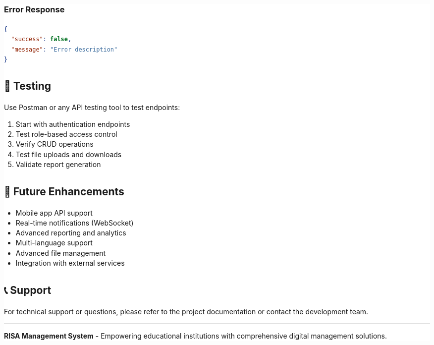 ### Error Response
```json
{
  "success": false,
  "message": "Error description"
}
```

## 📝 Testing

Use Postman or any API testing tool to test endpoints:

1. Start with authentication endpoints
2. Test role-based access control
3. Verify CRUD operations
4. Test file uploads and downloads
5. Validate report generation

## 🔄 Future Enhancements

- Mobile app API support
- Real-time notifications (WebSocket)
- Advanced reporting and analytics
- Multi-language support
- Advanced file management
- Integration with external services

## 📞 Support

For technical support or questions, please refer to the project documentation or contact the development team.

---

**RISA Management System** - Empowering educational institutions with comprehensive digital management solutions. 